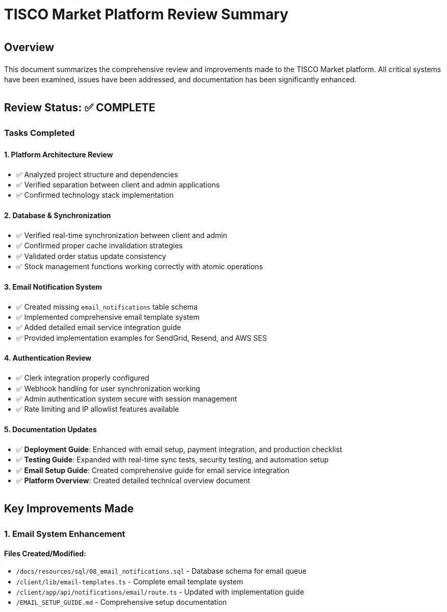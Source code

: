 # TISCO Market Platform Review Summary

## Overview
This document summarizes the comprehensive review and improvements made to the TISCO Market platform. All critical systems have been examined, issues have been addressed, and documentation has been significantly enhanced.

## Review Status: ✅ COMPLETE

### Tasks Completed

#### 1. Platform Architecture Review
- ✅ Analyzed project structure and dependencies
- ✅ Verified separation between client and admin applications
- ✅ Confirmed technology stack implementation

#### 2. Database & Synchronization
- ✅ Verified real-time synchronization between client and admin
- ✅ Confirmed proper cache invalidation strategies
- ✅ Validated order status update consistency
- ✅ Stock management functions working correctly with atomic operations

#### 3. Email Notification System
- ✅ Created missing `email_notifications` table schema
- ✅ Implemented comprehensive email template system
- ✅ Added detailed email service integration guide
- ✅ Provided implementation examples for SendGrid, Resend, and AWS SES

#### 4. Authentication Review
- ✅ Clerk integration properly configured
- ✅ Webhook handling for user synchronization working
- ✅ Admin authentication system secure with session management
- ✅ Rate limiting and IP allowlist features available

#### 5. Documentation Updates
- ✅ **Deployment Guide**: Enhanced with email setup, payment integration, and production checklist
- ✅ **Testing Guide**: Expanded with real-time sync tests, security testing, and automation setup
- ✅ **Email Setup Guide**: Created comprehensive guide for email service integration
- ✅ **Platform Overview**: Created detailed technical overview document

## Key Improvements Made

### 1. Email System Enhancement
**Files Created/Modified:**
- `/docs/resources/sql/08_email_notifications.sql` - Database schema for email queue
- `/client/lib/email-templates.ts` - Complete email template system
- `/client/app/api/notifications/email/route.ts` - Updated with implementation guide
- `/EMAIL_SETUP_GUIDE.md` - Comprehensive setup documentation

